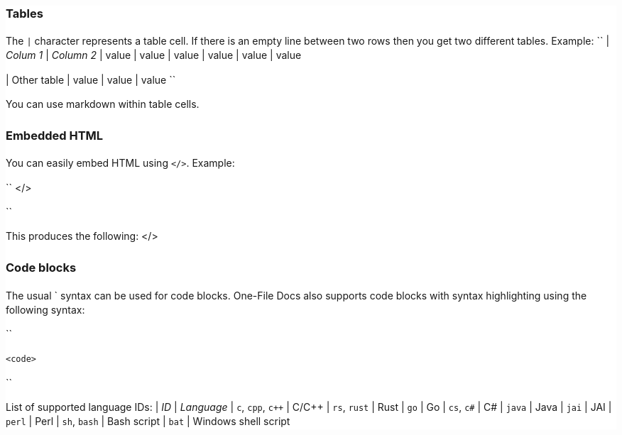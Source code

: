 ### Tables

The `|` character represents a table cell. If there is an empty line between two rows then you get two different tables. Example:
``
| *Colum 1* | *Column 2*
| value     | value
| value     | value
| value     | value

| Other table
| value
| value
| value
``

You can use markdown within table cells.

### Embedded HTML
You can easily embed HTML using `</>`. Example:

``
</>
<div style='width: 100%; height: 10%; background-color: lightgreen;'></div>
</>
``

This produces the following:
</>
<div style='width: 100%; height: 10%; background-color: lightgreen;'></div>
</>

### Code blocks
The usual \` syntax can be used for code blocks. One-File Docs also supports code blocks with syntax highlighting using the following syntax:

``
```<language ID>
<code>
```
``

List of supported language IDs:
| *ID*               | *Language*
| `c`, `cpp`, `c++`  | C/C++
| `rs`, `rust`       | Rust
| `go`               | Go
| `cs`, `c#`         | C#
| `java`             | Java
| `jai`              | JAI
| `perl`             | Perl
| `sh`, `bash`       | Bash script
| `bat`              | Windows shell script